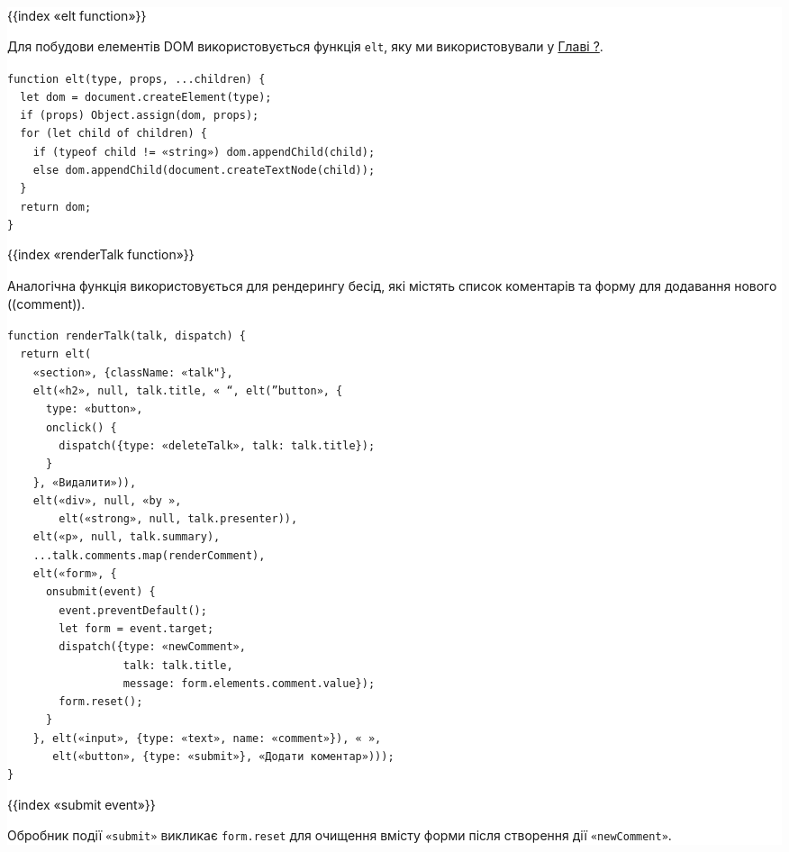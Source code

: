 {{index «elt function»}}

Для побудови елементів DOM використовується функція `elt`, яку ми використовували у [Главі ?](paint).

```{includeCode: «>code/skillsharing/public/skillsharing_client.js», test: no, hidden: true}
function elt(type, props, ...children) {
  let dom = document.createElement(type);
  if (props) Object.assign(dom, props);
  for (let child of children) {
    if (typeof child != «string») dom.appendChild(child);
    else dom.appendChild(document.createTextNode(child));
  }
  return dom;
}
```

{{index «renderTalk function»}}

Аналогічна функція використовується для рендерингу бесід, які містять список коментарів та форму для додавання нового ((comment)).

```{includeCode: «>code/skillsharing/public/skillsharing_client.js», test: no}}
function renderTalk(talk, dispatch) {
  return elt(
    «section», {className: «talk"},
    elt(«h2», null, talk.title, « “, elt(”button», {
      type: «button»,
      onclick() {
        dispatch({type: «deleteTalk», talk: talk.title});
      }
    }, «Видалити»)),
    elt(«div», null, «by »,
        elt(«strong», null, talk.presenter)),
    elt(«p», null, talk.summary),
    ...talk.comments.map(renderComment),
    elt(«form», {
      onsubmit(event) {
        event.preventDefault();
        let form = event.target;
        dispatch({type: «newComment»,
                  talk: talk.title,
                  message: form.elements.comment.value});
        form.reset();
      }
    }, elt(«input», {type: «text», name: «comment»}), « »,
       elt(«button», {type: «submit»}, «Додати коментар»)));
}
```

{{index «submit event»}}

Обробник події `«submit»` викликає `form.reset` для очищення вмісту форми після створення дії `«newComment»`.
